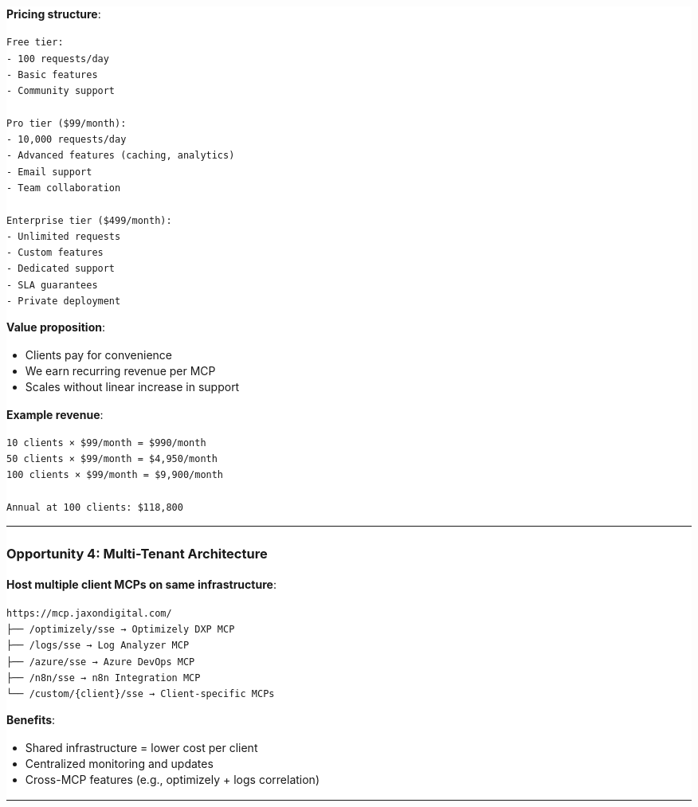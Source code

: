 **Pricing structure**:
```
Free tier:
- 100 requests/day
- Basic features
- Community support

Pro tier ($99/month):
- 10,000 requests/day
- Advanced features (caching, analytics)
- Email support
- Team collaboration

Enterprise tier ($499/month):
- Unlimited requests
- Custom features
- Dedicated support
- SLA guarantees
- Private deployment
```

**Value proposition**:
- Clients pay for convenience
- We earn recurring revenue per MCP
- Scales without linear increase in support

**Example revenue**:
```
10 clients × $99/month = $990/month
50 clients × $99/month = $4,950/month
100 clients × $99/month = $9,900/month

Annual at 100 clients: $118,800
```

---

### Opportunity 4: Multi-Tenant Architecture

**Host multiple client MCPs on same infrastructure**:

```
https://mcp.jaxondigital.com/
├── /optimizely/sse → Optimizely DXP MCP
├── /logs/sse → Log Analyzer MCP
├── /azure/sse → Azure DevOps MCP
├── /n8n/sse → n8n Integration MCP
└── /custom/{client}/sse → Client-specific MCPs
```

**Benefits**:
- Shared infrastructure = lower cost per client
- Centralized monitoring and updates
- Cross-MCP features (e.g., optimizely + logs correlation)

---